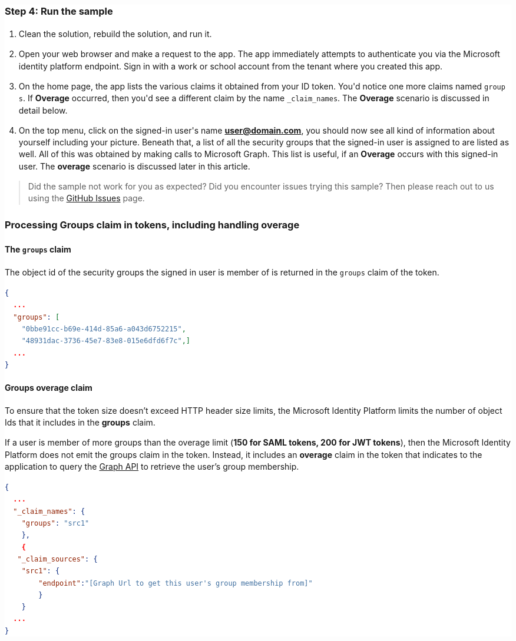 ### Step 4: Run the sample

1. Clean the solution, rebuild the solution, and run it.

1. Open your web browser and make a request to the app. The app immediately attempts to authenticate you via the Microsoft identity platform endpoint. Sign in with a work or school account from the tenant where you created this app.	
1. On the home page, the app lists the various claims it obtained from your ID token. You'd notice one more claims named `groups`. If **Overage** occurred, then you'd see a different claim by the name `_claim_names`. The **Overage** scenario is discussed in detail below.
1. On the top menu, click on the signed-in user's name **user@domain.com**, you should now see all kind of information about yourself including your picture. Beneath that, a list of all the security groups that the signed-in user is assigned to are listed as well. All of this was obtained by making calls to Microsoft Graph. This list is useful, if an **Overage** occurs with this signed-in user. The **overage** scenario is discussed later in this article.

> Did the sample not work for you as expected? Did you encounter issues trying this sample? Then please reach out to us using the [GitHub Issues](../../../../issues) page.

### Processing Groups claim in tokens, including handling **overage**

#### The `groups` claim

The object id of the security groups the signed in user is member of is returned in the `groups` claim of the token.

```JSON
{
  ...
  "groups": [
    "0bbe91cc-b69e-414d-85a6-a043d6752215",
    "48931dac-3736-45e7-83e8-015e6dfd6f7c",]
  ...
}
```

#### Groups overage claim

To ensure that the token size doesn’t exceed HTTP header size limits, the Microsoft Identity Platform limits the number of object Ids that it includes in the **groups** claim.

If a user is member of more groups than the overage limit (**150 for SAML tokens, 200 for JWT tokens**), then the Microsoft Identity Platform does not emit the groups claim in the token. Instead, it includes an **overage** claim in the token that indicates to the application to query the [Graph API](https://graph.microsoft.com) to retrieve the user’s group membership.

```JSON
{
  ...
  "_claim_names": {
    "groups": "src1"
    },
    {
   "_claim_sources": {
    "src1": {
        "endpoint":"[Graph Url to get this user's group membership from]"
        }
    }
  ...
}
```
